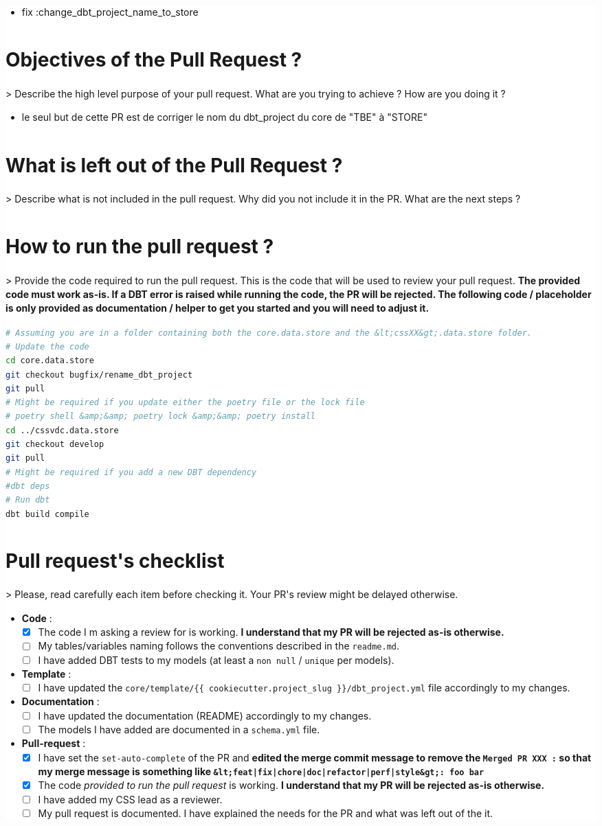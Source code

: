 * fix :change_dbt_project_name_to_store

# Objectives of the Pull Request ?
&gt; Describe the high level purpose of your pull request. What are you trying to achieve ? How are you doing it ?
- le seul but de cette PR est de corriger le nom du dbt_project du core de &#34;TBE&#34; à &#34;STORE&#34;

# What is left out of the Pull Request ?
&gt; Describe what is not included in the pull request. Why did you not include it in the PR. What are the next steps ?

# How to run the pull request ?
&gt; Provide the code required to run the pull request. This is the code that will be used to review your pull request. **The provided code must work as-is. If a DBT error is raised while running the code, the PR will be rejected. The following code / placeholder is only provided as documentation / helper to get you started and you will need to adjust it.**

```bash
# Assuming you are in a folder containing both the core.data.store and the &lt;cssXX&gt;.data.store folder.
# Update the code
cd core.data.store
git checkout bugfix/rename_dbt_project
git pull
# Might be required if you update either the poetry file or the lock file
# poetry shell &amp;&amp; poetry lock &amp;&amp; poetry install
cd ../cssvdc.data.store
git checkout develop
git pull
# Might be required if you add a new DBT dependency
#dbt deps
# Run dbt
dbt build compile
```

# Pull request&#39;s checklist
&gt; Please, read carefully each item before checking it. Your PR&#39;s review might be delayed otherwise.

* **Code** :
  * [X] The code I m asking a review for is working. **I understand that my PR will be rejected as-is otherwise.**
  * [ ] My tables/variables naming follows the conventions described in the `readme.md`.
  * [ ] I have added DBT tests to my models (at least a `non null` / `unique` per models).
* **Template** :
  *  [ ] I have updated the `core/template/{{ cookiecutter.project_slug }}/dbt_project.yml` file accordingly to my changes.
* **Documentation** :
  * [ ]  I have updated the documentation (README) accordingly to my changes.
  * [ ]  The models I have added are documented in a `schema.yml` file.
* **Pull-request** :
  * [x]  I have set the `set-auto-complete` of the PR and **edited the merge commit message to remove the `Merged PR XXX :` so that my merge message is something like `&lt;feat|fix|chore|doc|refactor|perf|style&gt;: foo bar`**
  * [x]  The code *provided to run the pull request* is working. **I understand that my PR will be rejected as-is otherwise.**
  * [ ]  I have added my CSS lead as a reviewer.
  * [ ]  My pull request is documented. I have explained the needs for the PR and what was left out of the it.